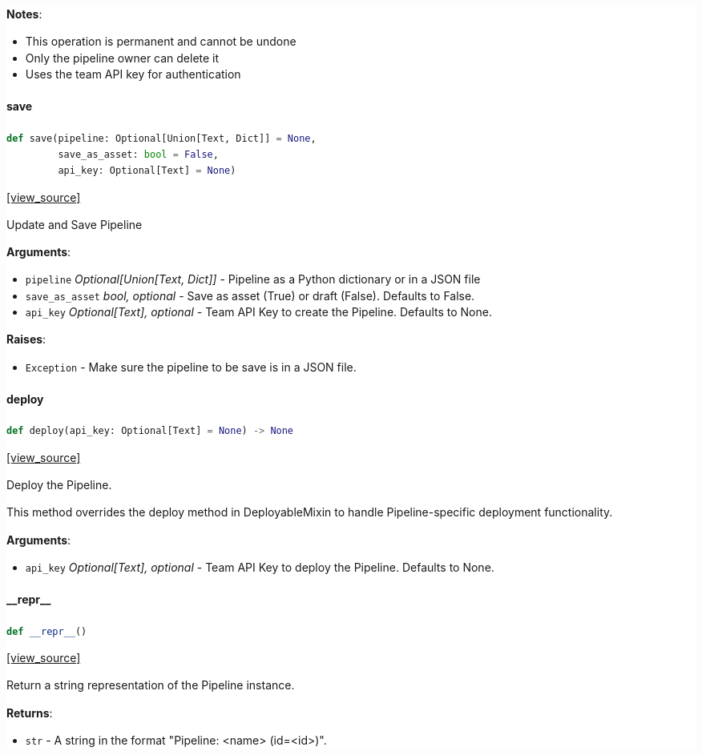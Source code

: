 
**Notes**:

  - This operation is permanent and cannot be undone
  - Only the pipeline owner can delete it
  - Uses the team API key for authentication

#### save

```python
def save(pipeline: Optional[Union[Text, Dict]] = None,
         save_as_asset: bool = False,
         api_key: Optional[Text] = None)
```

[[view_source]](https://github.com/aixplain/aiXplain/blob/main/aixplain/modules/pipeline/asset.py#L607)

Update and Save Pipeline

**Arguments**:

- `pipeline` _Optional[Union[Text, Dict]]_ - Pipeline as a Python dictionary or in a JSON file
- `save_as_asset` _bool, optional_ - Save as asset (True) or draft (False). Defaults to False.
- `api_key` _Optional[Text], optional_ - Team API Key to create the Pipeline. Defaults to None.
  

**Raises**:

- `Exception` - Make sure the pipeline to be save is in a JSON file.

#### deploy

```python
def deploy(api_key: Optional[Text] = None) -> None
```

[[view_source]](https://github.com/aixplain/aiXplain/blob/main/aixplain/modules/pipeline/asset.py#L663)

Deploy the Pipeline.

This method overrides the deploy method in DeployableMixin to handle
Pipeline-specific deployment functionality.

**Arguments**:

- `api_key` _Optional[Text], optional_ - Team API Key to deploy the Pipeline. Defaults to None.

#### \_\_repr\_\_

```python
def __repr__()
```

[[view_source]](https://github.com/aixplain/aiXplain/blob/main/aixplain/modules/pipeline/asset.py#L682)

Return a string representation of the Pipeline instance.

**Returns**:

- `str` - A string in the format &quot;Pipeline: &lt;name&gt; (id=&lt;id&gt;)&quot;.

